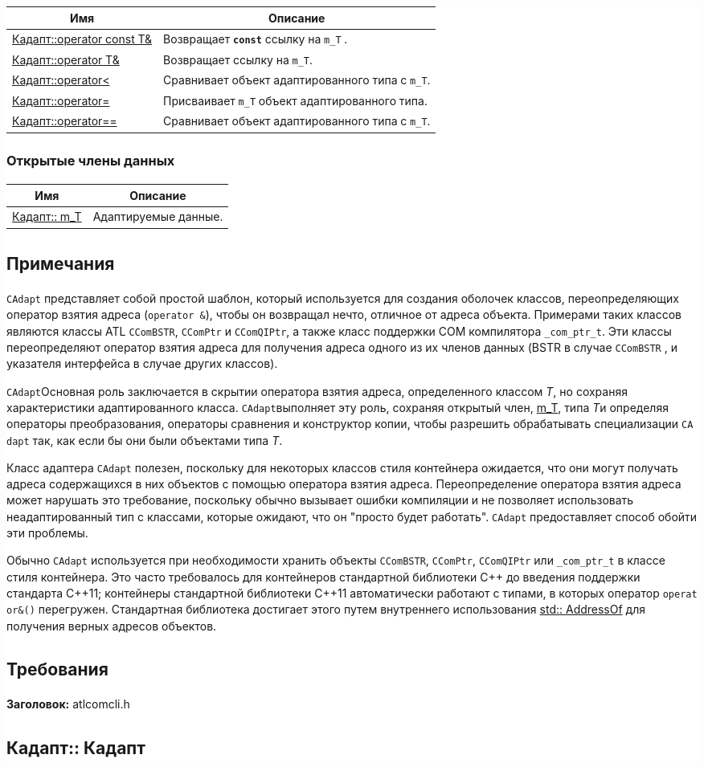 |Имя|Описание|
|----------|-----------------|
|[Кадапт::operator const T&](#operator_const_t_amp)|Возвращает **`const`** ссылку на `m_T` .|
|[Кадапт::operator T&](#operator_t_amp)|Возвращает ссылку на `m_T`.|
|[Кадапт::operator<](#operator_lt)|Сравнивает объект адаптированного типа с `m_T`.|
|[Кадапт::operator=](#operator_eq)|Присваивает `m_T` объект адаптированного типа.|
|[Кадапт::operator==](#operator_eq_eq)|Сравнивает объект адаптированного типа с `m_T`.|

### <a name="public-data-members"></a>Открытые члены данных

|Имя|Описание|
|----------|-----------------|
|[Кадапт:: m_T](#m_t)|Адаптируемые данные.|

## <a name="remarks"></a>Примечания

`CAdapt` представляет собой простой шаблон, который используется для создания оболочек классов, переопределяющих оператор взятия адреса (`operator &`), чтобы он возвращал нечто, отличное от адреса объекта. Примерами таких классов являются классы ATL `CComBSTR`, `CComPtr` и `CComQIPtr`, а также класс поддержки COM компилятора `_com_ptr_t`. Эти классы переопределяют оператор взятия адреса для получения адреса одного из их членов данных (BSTR в случае `CComBSTR` , и указателя интерфейса в случае других классов).

`CAdapt`Основная роль заключается в скрытии оператора взятия адреса, определенного классом *T*, но сохраняя характеристики адаптированного класса. `CAdapt`выполняет эту роль, сохраняя открытый член, [m_T](#m_t), типа *T*и определяя операторы преобразования, операторы сравнения и конструктор копии, чтобы разрешить обрабатывать специализации `CAdapt` так, как если бы они были объектами типа *T*.

Класс адаптера `CAdapt` полезен, поскольку для некоторых классов стиля контейнера ожидается, что они могут получать адреса содержащихся в них объектов с помощью оператора взятия адреса. Переопределение оператора взятия адреса может нарушать это требование, поскольку обычно вызывает ошибки компиляции и не позволяет использовать неадаптированный тип с классами, которые ожидают, что он "просто будет работать". `CAdapt` предоставляет способ обойти эти проблемы.

Обычно `CAdapt` используется при необходимости хранить объекты `CComBSTR`, `CComPtr`, `CComQIPtr` или `_com_ptr_t` в классе стиля контейнера. Это часто требовалось для контейнеров стандартной библиотеки C++ до введения поддержки стандарта C++11; контейнеры стандартной библиотеки C++11 автоматически работают с типами, в которых оператор `operator&()` перегружен. Стандартная библиотека достигает этого путем внутреннего использования [std:: AddressOf](../../standard-library/memory-functions.md#addressof) для получения верных адресов объектов.

## <a name="requirements"></a>Требования

**Заголовок:** atlcomcli.h

## <a name="cadaptcadapt"></a><a name="cadapt"></a>Кадапт:: Кадапт
